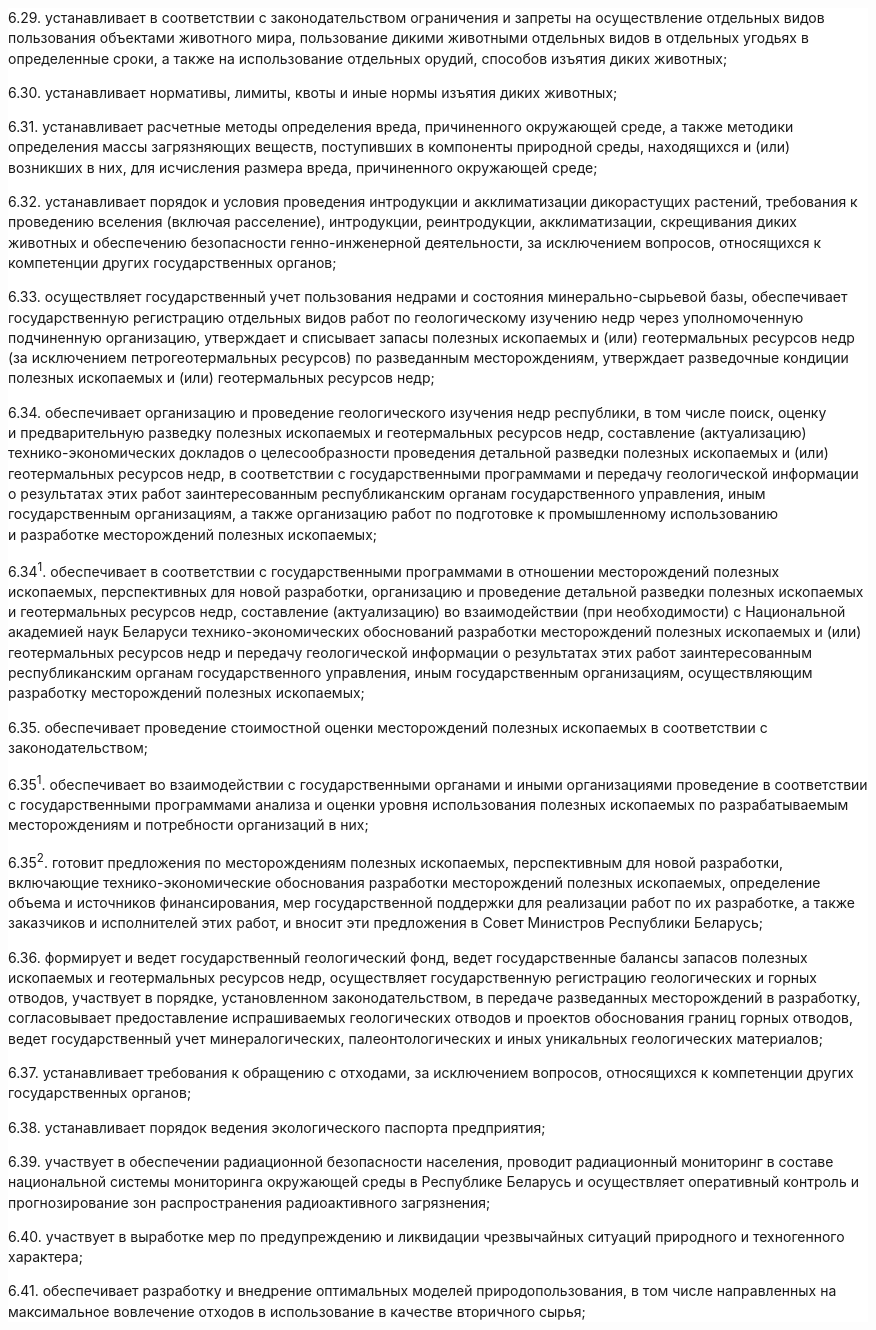 <p>6.29. устанавливает в соответствии с законодательством ограничения и запреты на осуществление отдельных видов пользования объектами животного мира, пользование дикими животными отдельных видов в отдельных угодьях в определенные сроки, а также на использование отдельных орудий, способов изъятия диких животных;</p>
<p>6.30. устанавливает нормативы, лимиты, квоты и иные нормы изъятия диких животных;</p>
<p>6.31. устанавливает расчетные методы определения вреда, причиненного окружающей среде, а также методики определения массы загрязняющих веществ, поступивших в компоненты природной среды, находящихся и (или) возникших в них, для исчисления размера вреда, причиненного окружающей среде;</p>
<p>6.32. устанавливает порядок и условия проведения интродукции и акклиматизации дикорастущих растений, требования к проведению вселения (включая расселение), интродукции, реинтродукции, акклиматизации, скрещивания диких животных и обеспечению безопасности генно-инженерной деятельности, за исключением вопросов, относящихся к компетенции других государственных органов;</p>
<p>6.33. осуществляет государственный учет пользования недрами и состояния минерально-сырьевой базы, обеспечивает государственную регистрацию отдельных видов работ по геологическому изучению недр через уполномоченную подчиненную организацию, утверждает и списывает запасы полезных ископаемых и (или) геотермальных ресурсов недр (за исключением петрогеотермальных ресурсов) по разведанным месторождениям, утверждает разведочные кондиции полезных ископаемых и (или) геотермальных ресурсов недр;</p>
<p>6.34. обеспечивает организацию и проведение геологического изучения недр республики, в том числе поиск, оценку и предварительную разведку полезных ископаемых и геотермальных ресурсов недр, составление (актуализацию) технико-экономических докладов о целесообразности проведения детальной разведки полезных ископаемых и (или) геотермальных ресурсов недр, в соответствии с государственными программами и передачу геологической информации о результатах этих работ заинтересованным республиканским органам государственного управления, иным государственным организациям, а также организацию работ по подготовке к промышленному использованию и разработке месторождений полезных ископаемых;</p>
<p>6.34<sup>1</sup>. обеспечивает в соответствии с государственными программами в отношении месторождений полезных ископаемых, перспективных для новой разработки, организацию и проведение детальной разведки полезных ископаемых и геотермальных ресурсов недр, составление (актуализацию) во взаимодействии (при необходимости) с Национальной академией наук Беларуси технико-экономических обоснований разработки месторождений полезных ископаемых и (или) геотермальных ресурсов недр и передачу геологической информации о результатах этих работ заинтересованным республиканским органам государственного управления, иным государственным организациям, осуществляющим разработку месторождений полезных ископаемых;</p>
<p>6.35. обеспечивает проведение стоимостной оценки месторождений полезных ископаемых в соответствии с законодательством;</p>
<p>6.35<sup>1</sup>. обеспечивает во взаимодействии с государственными органами и иными организациями проведение в соответствии с государственными программами анализа и оценки уровня использования полезных ископаемых по разрабатываемым месторождениям и потребности организаций в них;</p>
<p>6.35<sup>2</sup>. готовит предложения по месторождениям полезных ископаемых, перспективным для новой разработки, включающие технико-экономические обоснования разработки месторождений полезных ископаемых, определение объема и источников финансирования, мер государственной поддержки для реализации работ по их разработке, а также заказчиков и исполнителей этих работ, и вносит эти предложения в Совет Министров Республики Беларусь;</p>
<p>6.36. формирует и ведет государственный геологический фонд, ведет государственные балансы запасов полезных ископаемых и геотермальных ресурсов недр, осуществляет государственную регистрацию геологических и горных отводов, участвует в порядке, установленном законодательством, в передаче разведанных месторождений в разработку, согласовывает предоставление испрашиваемых геологических отводов и проектов обоснования границ горных отводов, ведет государственный учет минералогических, палеонтологических и иных уникальных геологических материалов;</p>
<p>6.37. устанавливает требования к обращению с отходами, за исключением вопросов, относящихся к компетенции других государственных органов;</p>
<p>6.38. устанавливает порядок ведения экологического паспорта предприятия;</p>
<p>6.39. участвует в обеспечении радиационной безопасности населения, проводит радиационный мониторинг в составе национальной системы мониторинга окружающей среды в Республике Беларусь и осуществляет оперативный контроль и прогнозирование зон распространения радиоактивного загрязнения;</p>
<p>6.40. участвует в выработке мер по предупреждению и ликвидации чрезвычайных ситуаций природного и техногенного характера;</p>
<p>6.41. обеспечивает разработку и внедрение оптимальных моделей природопользования, в том числе направленных на максимальное вовлечение отходов в использование в качестве вторичного сырья;</p>